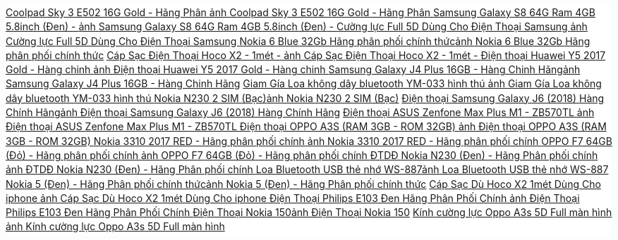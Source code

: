  [Coolpad Sky 3 E502 16G Gold - Hãng Phân ](https://xasaxa.com/v1/pd/dien-thoai-di-dong-coolpad-sky-3-e502-16g-gold-hang-phan/5814)[ảnh Coolpad Sky 3 E502 16G Gold - Hãng Phân ](https://xasaxa.com/v1/storage/dien-thoai-di-dong/coolpad-sky-3-e502-16g-gold-hang-phan.jpg) [Samsung Galaxy S8 64G Ram 4GB 5.8inch (Đen) - ](https://xasaxa.com/v1/pd/dien-thoai-di-dong-samsung-galaxy-s8-64g-ram-4gb-58inch-den/5813)[ảnh Samsung Galaxy S8 64G Ram 4GB 5.8inch (Đen) - ](https://xasaxa.com/v1/storage/dien-thoai-di-dong/samsung-galaxy-s8-64g-ram-4gb-58inch-den.jpg) [Cường lực Full 5D Dùng Cho Điện Thoại Samsung ](https://xasaxa.com/v1/pd/op-lung-bao-da-dien-thoai-cuong-luc-full-5d-dung-cho-dien-thoai-samsung/5812)[ảnh Cường lực Full 5D Dùng Cho Điện Thoại Samsung ](https://xasaxa.com/v1/storage/op-lung-bao-da-dien-thoai/cuong-luc-full-5d-dung-cho-dien-thoai-samsung.jpg) [Nokia 6 Blue 32Gb Hãng phân phối chính thức](https://xasaxa.com/v1/pd/dien-thoai-di-dong-nokia-6-blue-32gb-hang-phan-phoi-chinh-thuc/5811)[ảnh Nokia 6 Blue 32Gb Hãng phân phối chính thức](https://xasaxa.com/v1/storage/dien-thoai-di-dong/nokia-6-blue-32gb-hang-phan-phoi-chinh-thuc.jpg) [Cáp Sạc Điện Thoại Hoco X2 - 1mét - ](https://xasaxa.com/v1/pd/cap-dock-sac-cap-sac-dien-thoai-hoco-x2-1met/5810)[ảnh Cáp Sạc Điện Thoại Hoco X2 - 1mét - ](https://xasaxa.com/v1/storage/cap-dien-thoai/cap-sac-dien-thoai-hoco-x2-1met.jpg) [Điện thoại Huawei Y5 2017 Gold - Hàng chinh ](https://xasaxa.com/v1/pd/dien-thoai-di-dong-dien-thoai-huawei-y5-2017-gold-hang-chinh/5809)[ảnh Điện thoại Huawei Y5 2017 Gold - Hàng chinh ](https://xasaxa.com/v1/storage/dien-thoai-di-dong/dien-thoai-huawei-y5-2017-gold-hang-chinh.jpg) [Samsung Galaxy J4 Plus 16GB - Hàng Chinh Hãng](https://xasaxa.com/v1/pd/dien-thoai-di-dong-samsung-galaxy-j4-plus-16gb-hang-chinh-hang/5808)[ảnh Samsung Galaxy J4 Plus 16GB - Hàng Chinh Hãng](https://xasaxa.com/v1/storage/dien-thoai-di-dong/samsung-galaxy-j4-plus-16gb-hang-chinh-hang.jpg) [Giam Gía Loa không dây bluetooth YM-033 hình thú ](https://xasaxa.com/v1/pd/loa-di-dong-giam-gia-loa-khong-day-bluetooth-ym-033-hinh-thu/5807)[ảnh Giam Gía Loa không dây bluetooth YM-033 hình thú ](https://xasaxa.com/v1/storage/thiet-bi-loa-di-dong/giam-gia-loa-khong-day-bluetooth-ym-033-hinh-thu.jpg) [Nokia N230 2 SIM (Bạc)](https://xasaxa.com/v1/pd/dien-thoai-di-dong-nokia-n230-2-sim-bac/5806)[ảnh Nokia N230 2 SIM (Bạc)](https://xasaxa.com/v1/storage/dien-thoai-di-dong/nokia-n230-2-sim-bac.jpg) [Điện thoại Samsung Galaxy J6 (2018) Hàng Chính Hãng](https://xasaxa.com/v1/pd/dien-thoai-di-dong-dien-thoai-samsung-galaxy-j6-2018-hang-chinh-hang/5805)[ảnh Điện thoại Samsung Galaxy J6 (2018) Hàng Chính Hãng](https://xasaxa.com/v1/storage/dien-thoai-di-dong/dien-thoai-samsung-galaxy-j6-2018-hang-chinh-hang.jpg) [Điện thoại ASUS Zenfone Max Plus M1 - ZB570TL ](https://xasaxa.com/v1/pd/dien-thoai-di-dong-dien-thoai-asus-zenfone-max-plus-m1-zb570tl/5804)[ảnh Điện thoại ASUS Zenfone Max Plus M1 - ZB570TL ](https://xasaxa.com/v1/storage/dien-thoai-di-dong/dien-thoai-asus-zenfone-max-plus-m1-zb570tl.jpg) [Điện thoại OPPO A3S (RAM 3GB - ROM 32GB) ](https://xasaxa.com/v1/pd/dien-thoai-di-dong-dien-thoai-oppo-a3s-ram-3gb-rom-32gb/5803)[ảnh Điện thoại OPPO A3S (RAM 3GB - ROM 32GB) ](https://xasaxa.com/v1/storage/dien-thoai-di-dong/dien-thoai-oppo-a3s-ram-3gb-rom-32gb.jpg) [Nokia 3310 2017 RED - Hãng phân phối chính ](https://xasaxa.com/v1/pd/dien-thoai-di-dong-nokia-3310-2017-red-hang-phan-phoi-chinh/5802)[ảnh Nokia 3310 2017 RED - Hãng phân phối chính ](https://xasaxa.com/v1/storage/dien-thoai-di-dong/nokia-3310-2017-red-hang-phan-phoi-chinh.jpg) [OPPO F7 64GB (Đỏ) - Hãng phân phối chính ](https://xasaxa.com/v1/pd/dien-thoai-di-dong-oppo-f7-64gb-do-hang-phan-phoi-chinh/5801)[ảnh OPPO F7 64GB (Đỏ) - Hãng phân phối chính ](https://xasaxa.com/v1/storage/dien-thoai-di-dong/oppo-f7-64gb-do-hang-phan-phoi-chinh.jpg) [ĐTDĐ Nokia N230 (Đen) - Hãng Phân phối chính ](https://xasaxa.com/v1/pd/dien-thoai-di-dong-dtdd-nokia-n230-den-hang-phan-phoi-chinh/5800)[ảnh ĐTDĐ Nokia N230 (Đen) - Hãng Phân phối chính ](https://xasaxa.com/v1/storage/dien-thoai-di-dong/dtdd-nokia-n230-den-hang-phan-phoi-chinh.jpg) [Loa Bluetooth USB thẻ nhớ WS-887](https://xasaxa.com/v1/pd/loa-di-dong-loa-bluetooth-usb-the-nho-ws-887/5799)[ảnh Loa Bluetooth USB thẻ nhớ WS-887](https://xasaxa.com/v1/storage/thiet-bi-loa-di-dong/loa-bluetooth-usb-the-nho-ws-887.jpg) [Nokia 5 (Đen) - Hãng Phân phối chính thức](https://xasaxa.com/v1/pd/dien-thoai-di-dong-nokia-5-den-hang-phan-phoi-chinh-thuc/5798)[ảnh Nokia 5 (Đen) - Hãng Phân phối chính thức](https://xasaxa.com/v1/storage/dien-thoai-di-dong/nokia-5-den-hang-phan-phoi-chinh-thuc.jpg) [Cáp Sạc Dù Hoco X2 1mét Dùng Cho iphone ](https://xasaxa.com/v1/pd/cap-dock-sac-cap-sac-du-hoco-x2-1met-dung-cho-iphone/5797)[ảnh Cáp Sạc Dù Hoco X2 1mét Dùng Cho iphone ](https://xasaxa.com/v1/storage/cap-dien-thoai/cap-sac-du-hoco-x2-1met-dung-cho-iphone.jpg) [Điện Thoại Philips E103 Đen Hãng Phân Phối Chính ](https://xasaxa.com/v1/pd/dien-thoai-di-dong-dien-thoai-philips-e103-den-hang-phan-phoi-chinh/5796)[ảnh Điện Thoại Philips E103 Đen Hãng Phân Phối Chính ](https://xasaxa.com/v1/storage/dien-thoai-di-dong/dien-thoai-philips-e103-den-hang-phan-phoi-chinh.jpg) [Điện Thoại Nokia 150](https://xasaxa.com/v1/pd/dien-thoai-di-dong-dien-thoai-nokia-150/5795)[ảnh Điện Thoại Nokia 150](https://xasaxa.com/v1/storage/dien-thoai-di-dong/dien-thoai-nokia-150.jpg) [Kính cường lực Oppo A3s 5D Full màn hình ](https://xasaxa.com/v1/pd/mieng-dan-man-hinh-dien-thoai-kinh-cuong-luc-oppo-a3s-5d-full-man-hinh/5794)[ảnh Kính cường lực Oppo A3s 5D Full màn hình ](https://xasaxa.com/v1/storage/mieng-dan-man-hinh-dien-thoai/kinh-cuong-luc-oppo-a3s-5d-full-man-hinh.jpg)